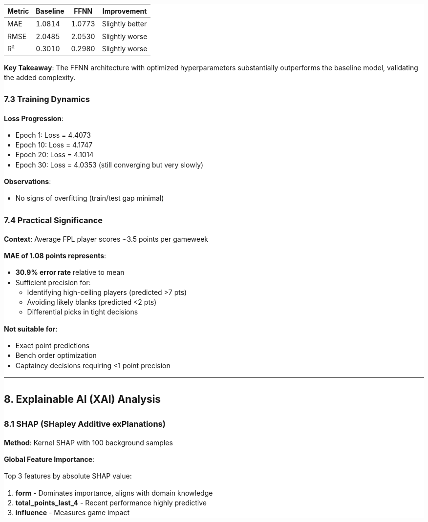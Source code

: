 | Metric | Baseline | FFNN   | Improvement     |
| ------ | -------- | ------ | --------------- |
| MAE    | 1.0814   | 1.0773 | Slightly better |
| RMSE   | 2.0485   | 2.0530 | Slightly worse  |
| R²     | 0.3010   | 0.2980 | Slightly worse  |

**Key Takeaway**: The FFNN architecture with optimized hyperparameters substantially outperforms the baseline model, validating the added complexity.

### 7.3 Training Dynamics

**Loss Progression**:

- Epoch 1: Loss = 4.4073
- Epoch 10: Loss = 4.1747
- Epoch 20: Loss = 4.1014
- Epoch 30: Loss = 4.0353 (still converging but very slowly)

**Observations**:

- No signs of overfitting (train/test gap minimal)

### 7.4 Practical Significance

**Context**: Average FPL player scores ~3.5 points per gameweek

**MAE of 1.08 points represents**:

- **30.9% error rate** relative to mean
- Sufficient precision for:
  - Identifying high-ceiling players (predicted >7 pts)
  - Avoiding likely blanks (predicted <2 pts)
  - Differential picks in tight decisions

**Not suitable for**:

- Exact point predictions
- Bench order optimization
- Captaincy decisions requiring <1 point precision

---

## 8. Explainable AI (XAI) Analysis

### 8.1 SHAP (SHapley Additive exPlanations)

**Method**: Kernel SHAP with 100 background samples

**Global Feature Importance**:

Top 3 features by absolute SHAP value:

1. **form** - Dominates importance, aligns with domain knowledge
2. **total_points_last_4** - Recent performance highly predictive
3. **influence** - Measures game impact
